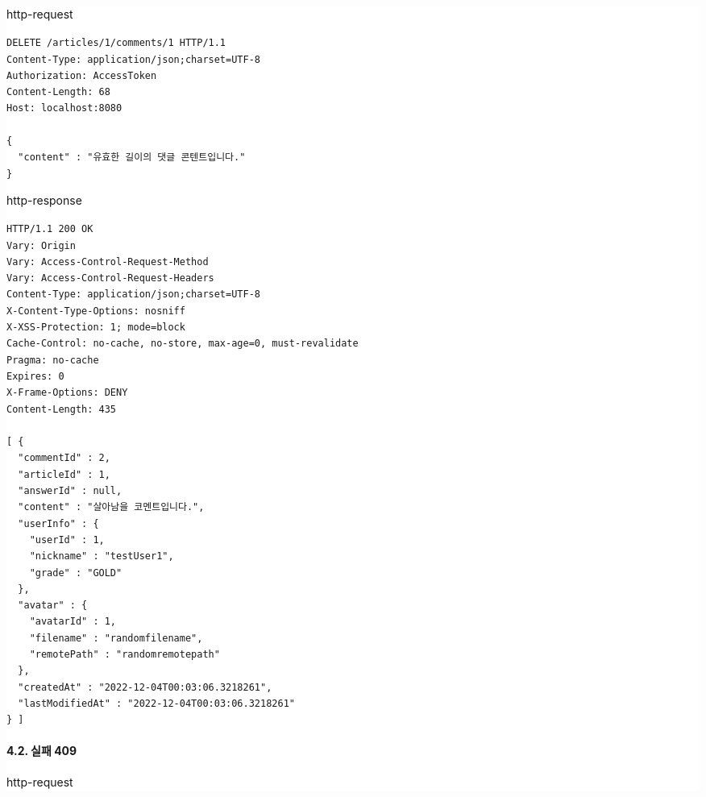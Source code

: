 http-request

```
DELETE /articles/1/comments/1 HTTP/1.1
Content-Type: application/json;charset=UTF-8
Authorization: AccessToken
Content-Length: 68
Host: localhost:8080

{
  "content" : "유효한 길이의 댓글 콘텐트입니다."
}
```

http-response

```
HTTP/1.1 200 OK
Vary: Origin
Vary: Access-Control-Request-Method
Vary: Access-Control-Request-Headers
Content-Type: application/json;charset=UTF-8
X-Content-Type-Options: nosniff
X-XSS-Protection: 1; mode=block
Cache-Control: no-cache, no-store, max-age=0, must-revalidate
Pragma: no-cache
Expires: 0
X-Frame-Options: DENY
Content-Length: 435

[ {
  "commentId" : 2,
  "articleId" : 1,
  "answerId" : null,
  "content" : "살아남을 코멘트입니다.",
  "userInfo" : {
    "userId" : 1,
    "nickname" : "testUser1",
    "grade" : "GOLD"
  },
  "avatar" : {
    "avatarId" : 1,
    "filename" : "randomfilename",
    "remotePath" : "randomremotepath"
  },
  "createdAt" : "2022-12-04T00:03:06.3218261",
  "lastModifiedAt" : "2022-12-04T00:03:06.3218261"
} ]
```

#### 4.2. 실패 409 <a href="#_-_409" id="_-_409"></a>

http-request
